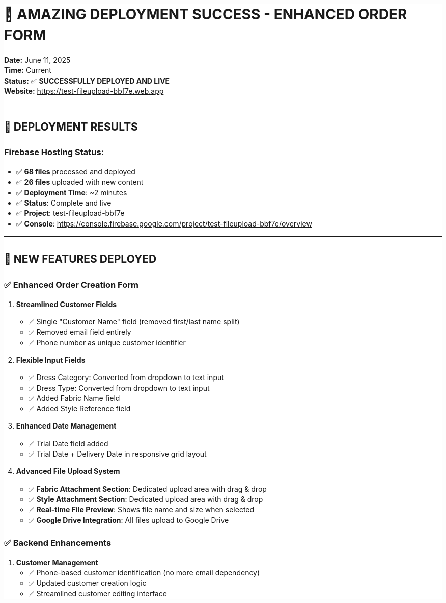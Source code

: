 # 🚀 AMAZING DEPLOYMENT SUCCESS - ENHANCED ORDER FORM

**Date:** June 11, 2025  
**Time:** Current  
**Status:** ✅ **SUCCESSFULLY DEPLOYED AND LIVE**  
**Website:** https://test-fileupload-bbf7e.web.app

---

## 🎯 **DEPLOYMENT RESULTS**

### Firebase Hosting Status:
- ✅ **68 files** processed and deployed
- ✅ **26 files** uploaded with new content
- ✅ **Deployment Time**: ~2 minutes
- ✅ **Status**: Complete and live
- ✅ **Project**: test-fileupload-bbf7e
- ✅ **Console**: https://console.firebase.google.com/project/test-fileupload-bbf7e/overview

---

## 🎨 **NEW FEATURES DEPLOYED**

### ✅ **Enhanced Order Creation Form**
1. **Streamlined Customer Fields**
   - ✅ Single "Customer Name" field (removed first/last name split)
   - ✅ Removed email field entirely
   - ✅ Phone number as unique customer identifier

2. **Flexible Input Fields**
   - ✅ Dress Category: Converted from dropdown to text input
   - ✅ Dress Type: Converted from dropdown to text input
   - ✅ Added Fabric Name field
   - ✅ Added Style Reference field

3. **Enhanced Date Management**
   - ✅ Trial Date field added
   - ✅ Trial Date + Delivery Date in responsive grid layout

4. **Advanced File Upload System**
   - ✅ **Fabric Attachment Section**: Dedicated upload area with drag & drop
   - ✅ **Style Attachment Section**: Dedicated upload area with drag & drop
   - ✅ **Real-time File Preview**: Shows file name and size when selected
   - ✅ **Google Drive Integration**: All files upload to Google Drive

### ✅ **Backend Enhancements**
1. **Customer Management**
   - ✅ Phone-based customer identification (no more email dependency)
   - ✅ Updated customer creation logic
   - ✅ Streamlined customer editing interface
